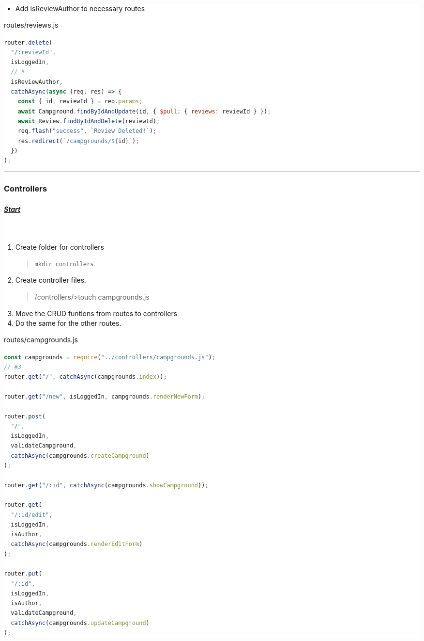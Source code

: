 - Add isReviewAuthor to necessary routes

routes/reviews.js

```javascript
router.delete(
  "/:reviewId",
  isLoggedIn,
  // #
  isReviewAuthor,
  catchAsync(async (req, res) => {
    const { id, reviewId } = req.params;
    await Campground.findByIdAndUpdate(id, { $pull: { reviews: reviewId } });
    await Review.findByIdAndDelete(reviewId);
    req.flash("success", `Review Deleted!`);
    res.redirect(`/campgrounds/${id}`);
  })
);
```

---

### **Controllers**

##### [Start](#)

<br>

1. Create folder for controllers
   > `mkdir controllers`
2. Create controller files.
   > /controllers/>touch campgrounds.js
3. Move the CRUD funtions from routes to controllers
4. Do the same for the other routes.

routes/campgrounds.js

```javascript
const campgrounds = require("../controllers/campgrounds.js");
// #3
router.get("/", catchAsync(campgrounds.index));

router.get("/new", isLoggedIn, campgrounds.renderNewForm);

router.post(
  "/",
  isLoggedIn,
  validateCampground,
  catchAsync(campgrounds.createCampground)
);

router.get("/:id", catchAsync(campgrounds.showCampground));

router.get(
  "/:id/edit",
  isLoggedIn,
  isAuthor,
  catchAsync(campgrounds.renderEditForm)
);

router.put(
  "/:id",
  isLoggedIn,
  isAuthor,
  validateCampground,
  catchAsync(campgrounds.updateCampground)
);
```